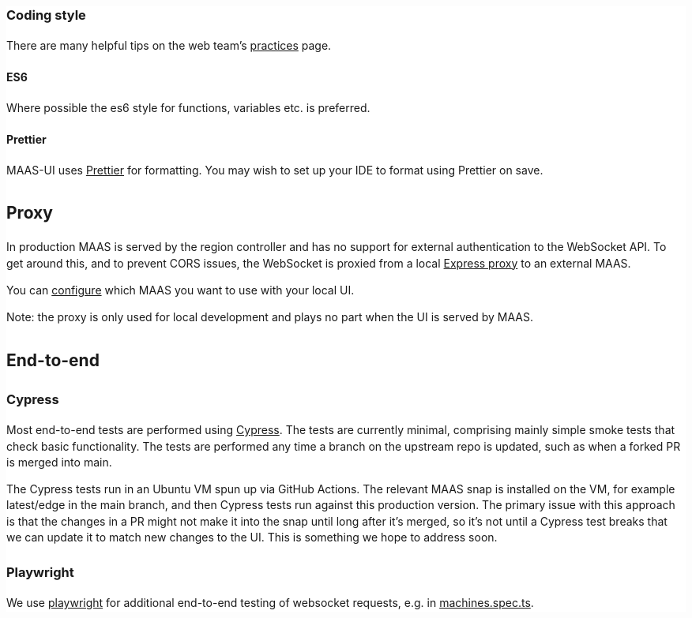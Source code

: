 ### Coding style

There are many helpful tips on the web team’s [practices](https://canonical-web-and-design.github.io/practices/coding/javascript.html) page.

#### ES6

Where possible the es6 style for functions, variables etc. is preferred.

#### Prettier

MAAS-UI uses [Prettier](https://prettier.io/) for formatting. You may wish to set up your IDE to format using Prettier on save.

## Proxy

In production MAAS is served by the region controller and has no support for external authentication to the WebSocket API. To get around this, and to prevent CORS issues, the WebSocket is proxied from a local [Express proxy](https://github.com/canonical-web-and-design/maas-ui/tree/master/proxy) to an external MAAS.

You can [configure](https://github.com/canonical-web-and-design/maas-ui/blob/master/HACKING.md#edit-local-config) which MAAS you want to use with your local UI.

Note: the proxy is only used for local development and plays no part when the UI is served by MAAS.

## End-to-end

### Cypress

Most end-to-end tests are performed using [Cypress](https://www.cypress.io/). The tests are currently minimal, comprising mainly simple smoke tests that check basic functionality. The tests are performed any time a branch on the upstream repo is updated, such as when a forked PR is merged into main.

The Cypress tests run in an Ubuntu VM spun up via GitHub Actions. The relevant MAAS snap is installed on the VM, for example latest/edge in the main branch, and then Cypress tests run against this production version. The primary issue with this approach is that the changes in a PR might not make it into the snap until long after it’s merged, so it’s not until a Cypress test breaks that we can update it to match new changes to the UI. This is something we hope to address soon.

### Playwright

We use [playwright](https://playwright.dev/) for additional end-to-end testing of websocket requests, e.g. in [machines.spec.ts](https://github.com/canonical/maas-ui/blob/main/tests/machines.spec.ts).
